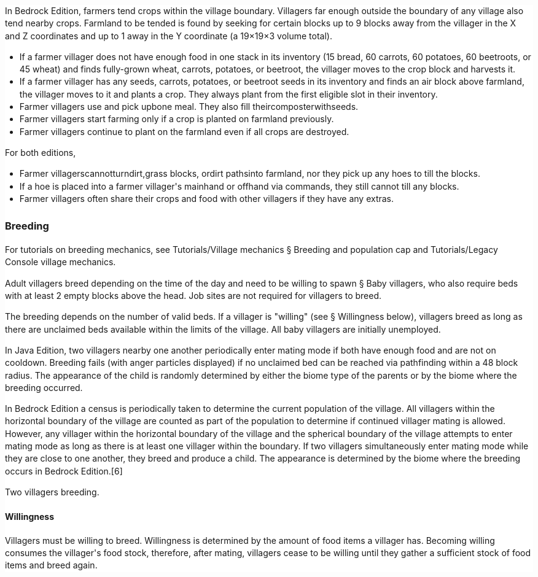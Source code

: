 In Bedrock Edition, farmers tend crops within the village boundary. Villagers far enough outside the boundary of any village also tend nearby crops. Farmland to be tended is found by seeking for certain blocks up to 9 blocks away from the villager in the X and Z coordinates and up to 1 away in the Y coordinate (a 19×19×3 volume total).

- If a farmer villager does not have enough food in one stack in its inventory (15 bread, 60 carrots, 60 potatoes, 60 beetroots, or 45 wheat) and finds fully-grown wheat, carrots, potatoes, or beetroot, the villager moves to the crop block and harvests it.
- If a farmer villager has any seeds, carrots, potatoes, or beetroot seeds in its inventory and finds an air block above farmland, the villager moves to it and plants a crop. They always plant from the first eligible slot in their inventory.
- Farmer villagers use and pick upbone meal. They also fill theircomposterwithseeds.
- Farmer villagers start farming only if a crop is planted on farmland previously.
- Farmer villagers continue to plant on the farmland even if all crops are destroyed.

For both editions,

- Farmer villagerscannotturndirt,grass blocks, ordirt pathsinto farmland, nor they pick up any hoes to till the blocks.
- If a hoe is placed into a farmer villager's mainhand or offhand via commands, they still cannot till any blocks.
- Farmer villagers often share their crops and food with other villagers if they have any extras.

### Breeding
For tutorials on breeding mechanics, see Tutorials/Village mechanics § Breeding and population cap and Tutorials/Legacy Console village mechanics.

Adult villagers breed depending on the time of the day and need to be willing to spawn § Baby villagers, who also require beds with at least 2 empty blocks above the head. Job sites are not required for villagers to breed.

The breeding depends on the number of valid beds. If a villager is "willing" (see § Willingness below), villagers breed as long as there are unclaimed beds available within the limits of the village. All baby villagers are initially unemployed.

In Java Edition, two villagers nearby one another periodically enter mating mode if both have enough food and are not on cooldown. Breeding fails (with anger particles displayed) if no unclaimed bed can be reached via pathfinding within a 48 block radius. The appearance of the child is randomly determined by either the biome type of the parents or by the biome where the breeding occurred.

In Bedrock Edition a census is periodically taken to determine the current population of the village. All villagers within the horizontal boundary of the village are counted as part of the population to determine if continued villager mating is allowed. However, any villager within the horizontal boundary of the village and the spherical boundary of the village attempts to enter mating mode as long as there is at least one villager within the boundary. If two villagers simultaneously enter mating mode while they are close to one another, they breed and produce a child. The appearance is determined by the biome where the breeding occurs in Bedrock Edition.[6]

Two villagers breeding.
#### Willingness
Villagers must be willing to breed. Willingness is determined by the amount of food items a villager has. Becoming willing consumes the villager's food stock, therefore, after mating, villagers cease to be willing until they gather a sufficient stock of food items and breed again.

